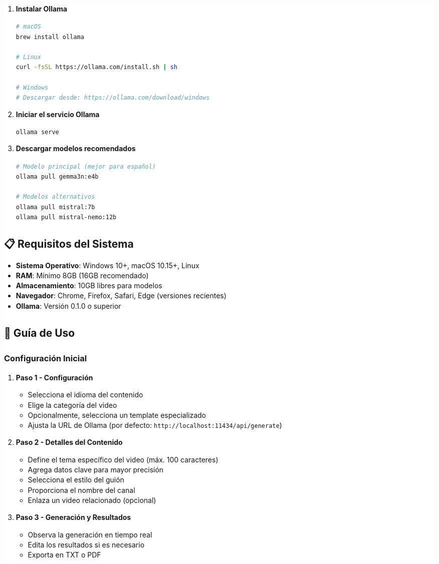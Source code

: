 1. **Instalar Ollama**
   ```bash
   # macOS
   brew install ollama
   
   # Linux
   curl -fsSL https://ollama.com/install.sh | sh
   
   # Windows
   # Descargar desde: https://ollama.com/download/windows
   ```

2. **Iniciar el servicio Ollama**
   ```bash
   ollama serve
   ```

3. **Descargar modelos recomendados**
   ```bash
   # Modelo principal (mejor para español)
   ollama pull gemma3n:e4b
   
   # Modelos alternativos
   ollama pull mistral:7b
   ollama pull mistral-nemo:12b
   ```

## 📋 Requisitos del Sistema

- **Sistema Operativo**: Windows 10+, macOS 10.15+, Linux
- **RAM**: Mínimo 8GB (16GB recomendado)
- **Almacenamiento**: 10GB libres para modelos
- **Navegador**: Chrome, Firefox, Safari, Edge (versiones recientes)
- **Ollama**: Versión 0.1.0 o superior

## 🎯 Guía de Uso

### Configuración Inicial

1. **Paso 1 - Configuración**
   - Selecciona el idioma del contenido
   - Elige la categoría del video
   - Opcionalmente, selecciona un template especializado
   - Ajusta la URL de Ollama (por defecto: `http://localhost:11434/api/generate`)

2. **Paso 2 - Detalles del Contenido**
   - Define el tema específico del video (máx. 100 caracteres)
   - Agrega datos clave para mayor precisión
   - Selecciona el estilo del guión
   - Proporciona el nombre del canal
   - Enlaza un video relacionado (opcional)

3. **Paso 3 - Generación y Resultados**
   - Observa la generación en tiempo real
   - Edita los resultados si es necesario
   - Exporta en TXT o PDF
